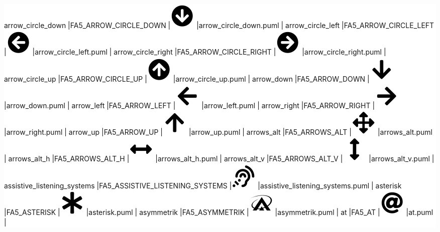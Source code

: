 arrow_circle_down |FA5_ARROW_CIRCLE_DOWN |![image-arrow_circle_down](arrow_circle_down.png) |arrow_circle_down.puml |
arrow_circle_left |FA5_ARROW_CIRCLE_LEFT |![image-arrow_circle_left](arrow_circle_left.png) |arrow_circle_left.puml |
arrow_circle_right |FA5_ARROW_CIRCLE_RIGHT |![image-arrow_circle_right](arrow_circle_right.png) |arrow_circle_right.puml |
arrow_circle_up |FA5_ARROW_CIRCLE_UP |![image-arrow_circle_up](arrow_circle_up.png) |arrow_circle_up.puml |
arrow_down |FA5_ARROW_DOWN |![image-arrow_down](arrow_down.png) |arrow_down.puml |
arrow_left |FA5_ARROW_LEFT |![image-arrow_left](arrow_left.png) |arrow_left.puml |
arrow_right |FA5_ARROW_RIGHT |![image-arrow_right](arrow_right.png) |arrow_right.puml |
arrow_up |FA5_ARROW_UP |![image-arrow_up](arrow_up.png) |arrow_up.puml |
arrows_alt |FA5_ARROWS_ALT |![image-arrows_alt](arrows_alt.png) |arrows_alt.puml |
arrows_alt_h |FA5_ARROWS_ALT_H |![image-arrows_alt_h](arrows_alt_h.png) |arrows_alt_h.puml |
arrows_alt_v |FA5_ARROWS_ALT_V |![image-arrows_alt_v](arrows_alt_v.png) |arrows_alt_v.puml |
assistive_listening_systems |FA5_ASSISTIVE_LISTENING_SYSTEMS |![image-assistive_listening_systems](assistive_listening_systems.png) |assistive_listening_systems.puml |
asterisk |FA5_ASTERISK |![image-asterisk](asterisk.png) |asterisk.puml |
asymmetrik |FA5_ASYMMETRIK |![image-asymmetrik](asymmetrik.png) |asymmetrik.puml |
at |FA5_AT |![image-at](at.png) |at.puml |